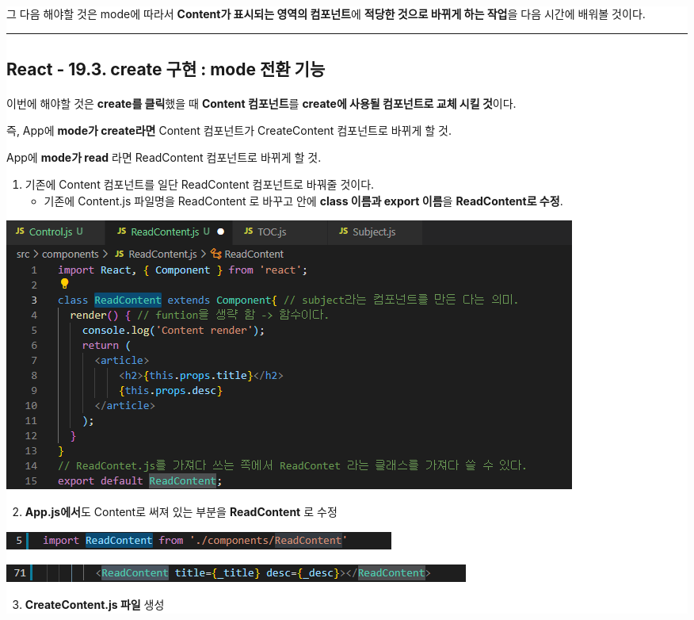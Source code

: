 그 다음 해야할 것은 mode에 따라서 **Content가 표시되는 영역의 컴포넌트**에 
**적당한 것으로 바뀌게 하는 작업**을 다음 시간에 배워볼 것이다.



---

## React - 19.3. create 구현 : mode 전환 기능



이번에 해야할 것은 **create를 클릭**했을 때 **Content 컴포넌트**를 **create에 사용될 컴포넌트로 교체 시킬 것**이다.

즉, App에 **mode가 create라면** Content 컴포넌트가 CreateContent 컴포넌트로 바뀌게 할 것.

App에 **mode가 read** 라면 ReadContent 컴포넌트로 바뀌게 할  것.



1. 기존에 Content 컴포넌트를 일단 ReadContent 컴포넌트로 바꿔줄 것이다.
   - 기존에 Content.js 파일명을 ReadContent 로 바꾸고 
     안에 **class 이름과 export 이름**을 **ReadContent로 수정**.

![image-20220320123815726](./create강의이미지/image-20220320123815726.png)



2. **App.js에서**도 Content로 써져 있는 부분을 **ReadContent** 로 수정

![image-20220320123946749](./create강의이미지/image-20220320123946749.png)

![image-20220320123924584](./create강의이미지/image-20220320123924584.png)



3. **CreateContent.js 파일** 생성

